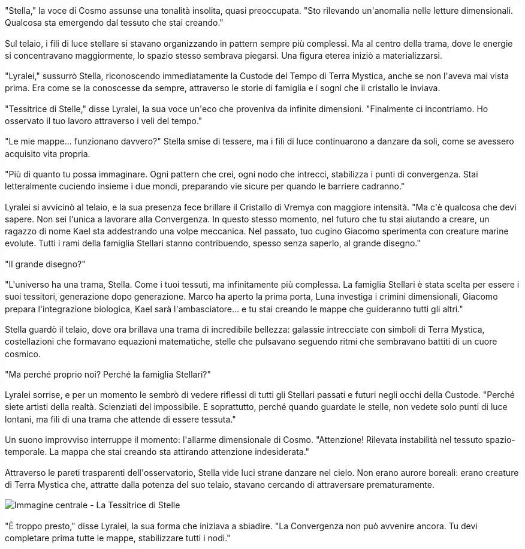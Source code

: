 "Stella," la voce di Cosmo assunse una tonalità insolita, quasi preoccupata. "Sto rilevando un'anomalia nelle letture dimensionali. Qualcosa sta emergendo dal tessuto che stai creando."

Sul telaio, i fili di luce stellare si stavano organizzando in pattern sempre più complessi. Ma al centro della trama, dove le energie si concentravano maggiormente, lo spazio stesso sembrava piegarsi. Una figura eterea iniziò a materializzarsi.

"Lyralei," sussurrò Stella, riconoscendo immediatamente la Custode del Tempo di Terra Mystica, anche se non l'aveva mai vista prima. Era come se la conoscesse da sempre, attraverso le storie di famiglia e i sogni che il cristallo le inviava.

"Tessitrice di Stelle," disse Lyralei, la sua voce un'eco che proveniva da infinite dimensioni. "Finalmente ci incontriamo. Ho osservato il tuo lavoro attraverso i veli del tempo."

"Le mie mappe... funzionano davvero?" Stella smise di tessere, ma i fili di luce continuarono a danzare da soli, come se avessero acquisito vita propria.

"Più di quanto tu possa immaginare. Ogni pattern che crei, ogni nodo che intrecci, stabilizza i punti di convergenza. Stai letteralmente cuciendo insieme i due mondi, preparando vie sicure per quando le barriere cadranno."

Lyralei si avvicinò al telaio, e la sua presenza fece brillare il Cristallo di Vremya con maggiore intensità. "Ma c'è qualcosa che devi sapere. Non sei l'unica a lavorare alla Convergenza. In questo stesso momento, nel futuro che tu stai aiutando a creare, un ragazzo di nome Kael sta addestrando una volpe meccanica. Nel passato, tuo cugino Giacomo sperimenta con creature marine evolute. Tutti i rami della famiglia Stellari stanno contribuendo, spesso senza saperlo, al grande disegno."

"Il grande disegno?"

"L'universo ha una trama, Stella. Come i tuoi tessuti, ma infinitamente più complessa. La famiglia Stellari è stata scelta per essere i suoi tessitori, generazione dopo generazione. Marco ha aperto la prima porta, Luna investiga i crimini dimensionali, Giacomo prepara l'integrazione biologica, Kael sarà l'ambasciatore... e tu stai creando le mappe che guideranno tutti gli altri."

Stella guardò il telaio, dove ora brillava una trama di incredibile bellezza: galassie intrecciate con simboli di Terra Mystica, costellazioni che formavano equazioni matematiche, stelle che pulsavano seguendo ritmi che sembravano battiti di un cuore cosmico.

"Ma perché proprio noi? Perché la famiglia Stellari?"

Lyralei sorrise, e per un momento le sembrò di vedere riflessi di tutti gli Stellari passati e futuri negli occhi della Custode. "Perché siete artisti della realtà. Scienziati del impossibile. E soprattutto, perché quando guardate le stelle, non vedete solo punti di luce lontani, ma fili di una trama che attende di essere tessuta."

Un suono improvviso interruppe il momento: l'allarme dimensionale di Cosmo. "Attenzione! Rilevata instabilità nel tessuto spazio-temporale. La mappa che stai creando sta attirando attenzione indesiderata."

Attraverso le pareti trasparenti dell'osservatorio, Stella vide luci strane danzare nel cielo. Non erano aurore boreali: erano creature di Terra Mystica che, attratte dalla potenza del suo telaio, stavano cercando di attraversare prematuramente.


![Immagine centrale - La Tessitrice di Stelle](https://giobiflare-llm24.giobi.workers.dev/image?prompt=Fantasy%20illustration%2C%20fantasy%2Fsci-fi%20%20%20style%2C%20Osservatorio%20di%20Monte%20Stellario%2C%20Alpi%20Italiane%2C%20anno%202085%20%20%2C%20cinematic%20lighting%2C%20detailed%20digital%20art.%20Middle%20scene%3A%20%22Pi%C3%B9%20di%20quanto%20tu%20possa%20immaginare.%20Ogni%20pattern%20che%20crei%2C%20ogni%20nodo%20che%20intrecci%2C%20stabilizza%20i%20punti%20di%20convergenza.%20Stai%20letteralmente%20cuciendo%20insieme%20i%20due%20mondi%2C%20preparando%20vie%20sicure%20per%20quando%20le%20barriere%20cadranno.%22%20Lyralei%20si%20avvicin%C3%B2%20al%20telaio%2C%20e%20la%20sua%20presenza%20fece%20brillare%20il%20Cristallo%20di%20Vremya%20con&width=1000&height=600&regen "Immagine centrale - La Tessitrice di Stelle")

"È troppo presto," disse Lyralei, la sua forma che iniziava a sbiadire. "La Convergenza non può avvenire ancora. Tu devi completare prima tutte le mappe, stabilizzare tutti i nodi."
